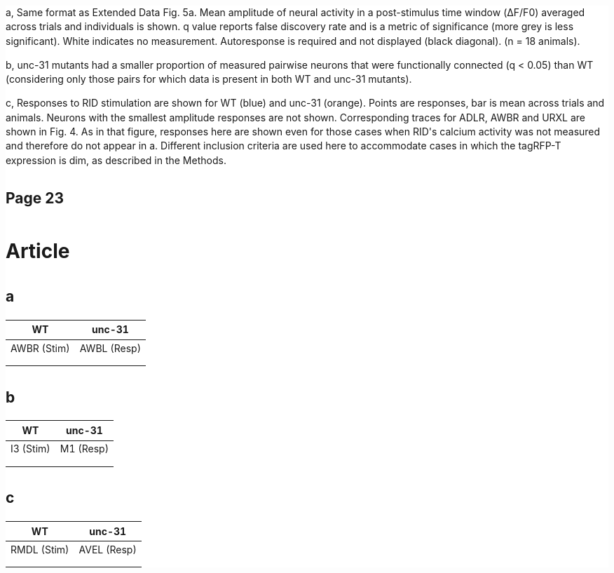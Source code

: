 a, Same format as Extended Data Fig. 5a. Mean amplitude of neural activity in a post-stimulus time window (ΔF/F0) averaged across trials and individuals is shown. q value reports false discovery rate and is a metric of significance (more grey is less significant). White indicates no measurement. Autoresponse is required and not displayed (black diagonal). (n = 18 animals). 

b, unc-31 mutants had a smaller proportion of measured pairwise neurons that were functionally connected (q < 0.05) than WT (considering only those pairs for which data is present in both WT and unc-31 mutants). 

c, Responses to RID stimulation are shown for WT (blue) and unc-31 (orange). Points are responses, bar is mean across trials and animals. Neurons with the smallest amplitude responses are not shown. Corresponding traces for ADLR, AWBR and URXL are shown in Fig. 4. As in that figure, responses here are shown even for those cases when RID's calcium activity was not measured and therefore do not appear in a. Different inclusion criteria are used here to accommodate cases in which the tagRFP-T expression is dim, as described in the Methods.

## Page 23

# Article

## a

| WT | unc-31 |
|---|---|
| AWBR (Stim) | AWBL (Resp) | AWBR (Stim) | AWBL (Resp) |
|||||
|  |  |  |  |

## b

| WT | unc-31 |
|---|---|
| I3 (Stim) | M1 (Resp) | I3 (Stim) | M1 (Resp) |
|||||
|  |  |  |  |

## c

| WT | unc-31 |
|---|---|
| RMDL (Stim) | AVEL (Resp) | RMDL (Stim) | AVEL (Resp) |
|||||
|  |  |  |  |
